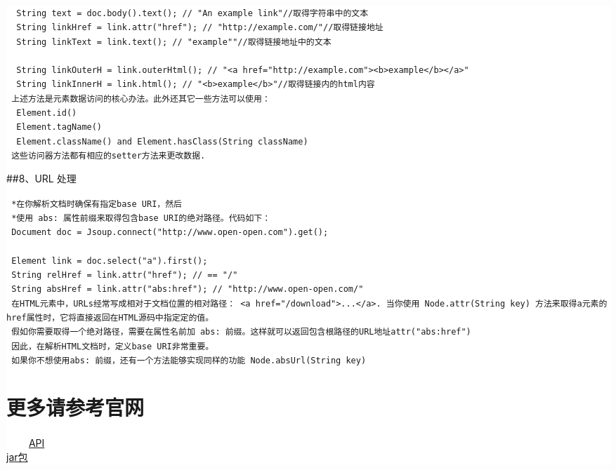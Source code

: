       String text = doc.body().text(); // "An example link"//取得字符串中的文本
      String linkHref = link.attr("href"); // "http://example.com/"//取得链接地址
      String linkText = link.text(); // "example""//取得链接地址中的文本

      String linkOuterH = link.outerHtml(); // "<a href="http://example.com"><b>example</b></a>"
      String linkInnerH = link.html(); // "<b>example</b>"//取得链接内的html内容
     上述方法是元素数据访问的核心办法。此外还其它一些方法可以使用：
      Element.id()
      Element.tagName()
      Element.className() and Element.hasClass(String className)
     这些访问器方法都有相应的setter方法来更改数据.
	 
##8、URL 处理

     *在你解析文档时确保有指定base URI，然后
     *使用 abs: 属性前缀来取得包含base URI的绝对路径。代码如下： 
     Document doc = Jsoup.connect("http://www.open-open.com").get();

     Element link = doc.select("a").first();
     String relHref = link.attr("href"); // == "/"
     String absHref = link.attr("abs:href"); // "http://www.open-open.com/"
     在HTML元素中，URLs经常写成相对于文档位置的相对路径： <a href="/download">...</a>. 当你使用 Node.attr(String key) 方法来取得a元素的href属性时，它将直接返回在HTML源码中指定定的值。
     假如你需要取得一个绝对路径，需要在属性名前加 abs: 前缀。这样就可以返回包含根路径的URL地址attr("abs:href")
     因此，在解析HTML文档时，定义base URI非常重要。
     如果你不想使用abs: 前缀，还有一个方法能够实现同样的功能 Node.absUrl(String key)
	 
# 更多请参考官网 
　　 [API](http://jsoup.org/apidocs/)<br/>
           [jar包](http://jsoup.org/download)
